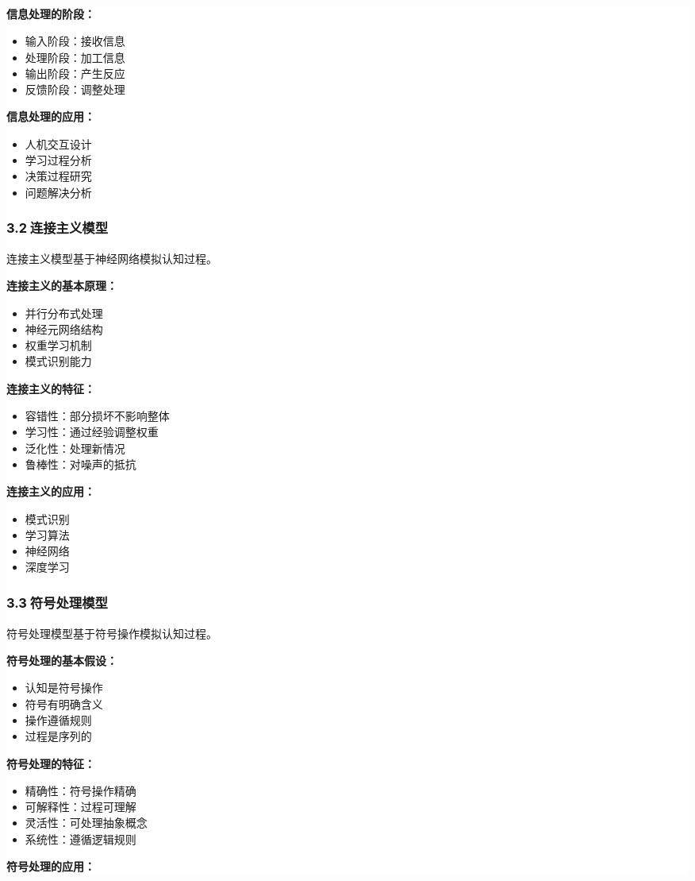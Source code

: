 **信息处理的阶段：**

- 输入阶段：接收信息
- 处理阶段：加工信息
- 输出阶段：产生反应
- 反馈阶段：调整处理

**信息处理的应用：**

- 人机交互设计
- 学习过程分析
- 决策过程研究
- 问题解决分析

### 3.2 连接主义模型

连接主义模型基于神经网络模拟认知过程。

**连接主义的基本原理：**

- 并行分布式处理
- 神经元网络结构
- 权重学习机制
- 模式识别能力

**连接主义的特征：**

- 容错性：部分损坏不影响整体
- 学习性：通过经验调整权重
- 泛化性：处理新情况
- 鲁棒性：对噪声的抵抗

**连接主义的应用：**

- 模式识别
- 学习算法
- 神经网络
- 深度学习

### 3.3 符号处理模型

符号处理模型基于符号操作模拟认知过程。

**符号处理的基本假设：**

- 认知是符号操作
- 符号有明确含义
- 操作遵循规则
- 过程是序列的

**符号处理的特征：**

- 精确性：符号操作精确
- 可解释性：过程可理解
- 灵活性：可处理抽象概念
- 系统性：遵循逻辑规则

**符号处理的应用：**
